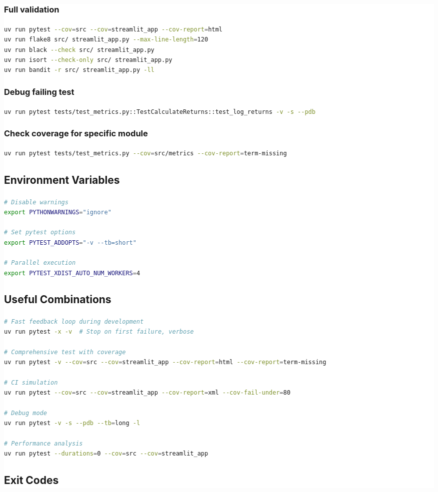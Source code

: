 ### Full validation
```bash
uv run pytest --cov=src --cov=streamlit_app --cov-report=html
uv run flake8 src/ streamlit_app.py --max-line-length=120
uv run black --check src/ streamlit_app.py
uv run isort --check-only src/ streamlit_app.py
uv run bandit -r src/ streamlit_app.py -ll
```

### Debug failing test
```bash
uv run pytest tests/test_metrics.py::TestCalculateReturns::test_log_returns -v -s --pdb
```

### Check coverage for specific module
```bash
uv run pytest tests/test_metrics.py --cov=src/metrics --cov-report=term-missing
```

## Environment Variables

```bash
# Disable warnings
export PYTHONWARNINGS="ignore"

# Set pytest options
export PYTEST_ADDOPTS="-v --tb=short"

# Parallel execution
export PYTEST_XDIST_AUTO_NUM_WORKERS=4
```

## Useful Combinations

```bash
# Fast feedback loop during development
uv run pytest -x -v  # Stop on first failure, verbose

# Comprehensive test with coverage
uv run pytest -v --cov=src --cov=streamlit_app --cov-report=html --cov-report=term-missing

# CI simulation
uv run pytest --cov=src --cov=streamlit_app --cov-report=xml --cov-fail-under=80

# Debug mode
uv run pytest -v -s --pdb --tb=long -l

# Performance analysis
uv run pytest --durations=0 --cov=src --cov=streamlit_app
```

## Exit Codes
